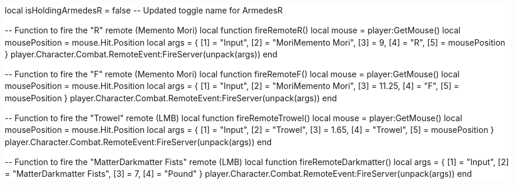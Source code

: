 local isHoldingArmedesR = false -- Updated toggle name for ArmedesR

-- Function to fire the "R" remote (Memento Mori)
local function fireRemoteR()
    local mouse = player:GetMouse()
    local mousePosition = mouse.Hit.Position
    local args = {
        [1] = "Input",
        [2] = "MoriMemento Mori",
        [3] = 9,
        [4] = "R",
        [5] = mousePosition
    }
    player.Character.Combat.RemoteEvent:FireServer(unpack(args))
end

-- Function to fire the "F" remote (Memento Mori)
local function fireRemoteF()
    local mouse = player:GetMouse()
    local mousePosition = mouse.Hit.Position
    local args = {
        [1] = "Input",
        [2] = "MoriMemento Mori",
        [3] = 11.25,
        [4] = "F",
        [5] = mousePosition
    }
    player.Character.Combat.RemoteEvent:FireServer(unpack(args))
end

-- Function to fire the "Trowel" remote (LMB)
local function fireRemoteTrowel()
    local mouse = player:GetMouse()
    local mousePosition = mouse.Hit.Position
    local args = {
        [1] = "Input",
        [2] = "Trowel",
        [3] = 1.65,
        [4] = "Trowel",
        [5] = mousePosition
    }
    player.Character.Combat.RemoteEvent:FireServer(unpack(args))
end

-- Function to fire the "MatterDarkmatter Fists" remote (LMB)
local function fireRemoteDarkmatter()
    local args = {
        [1] = "Input",
        [2] = "MatterDarkmatter Fists",
        [3] = 7,
        [4] = "Pound"
    }
    player.Character.Combat.RemoteEvent:FireServer(unpack(args))
end
